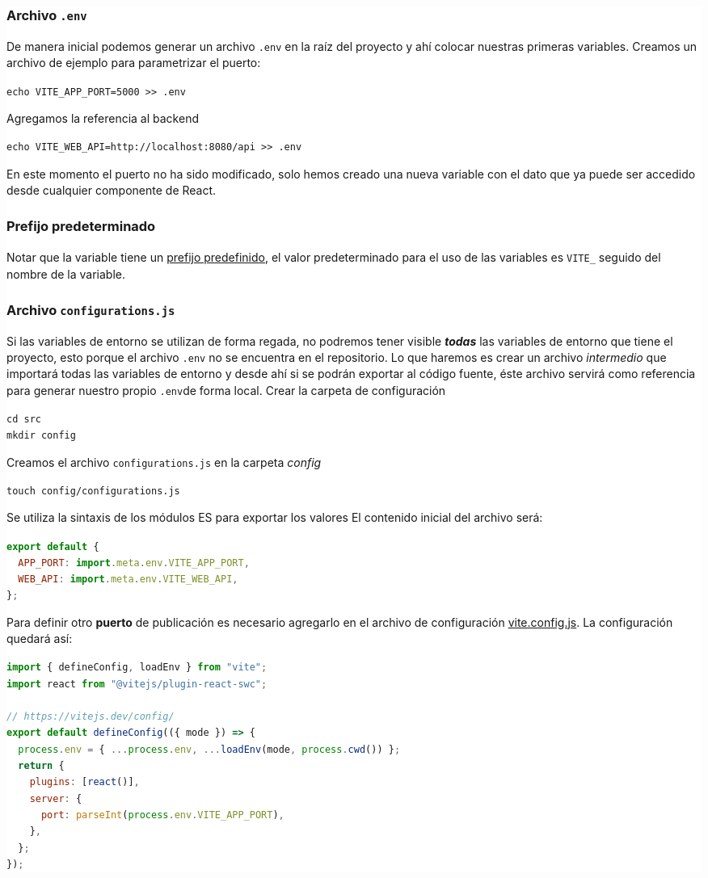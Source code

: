 ### Archivo `.env`

De manera inicial podemos generar un archivo `.env` en la raíz del proyecto y ahí colocar nuestras primeras variables. Creamos un archivo de ejemplo para parametrizar el puerto:

```shell
echo VITE_APP_PORT=5000 >> .env
```

Agregamos la referencia al backend

```shell
echo VITE_WEB_API=http://localhost:8080/api >> .env
```

En este momento el puerto no ha sido modificado, solo hemos creado una nueva variable con el dato que ya puede ser accedido desde cualquier componente de React.

### Prefijo predeterminado

Notar que la variable tiene un [prefijo predefinido](https://vitejs.dev/config/shared-options#envprefix), el valor predeterminado para el uso de las variables es `VITE_` seguido del nombre de la variable.

### Archivo `configurations.js`

Si las variables de entorno se utilizan de forma regada, no podremos tener visible **_todas_** las variables de entorno que tiene el proyecto, esto porque el archivo `.env` no se encuentra en el repositorio. Lo que haremos es crear un archivo _intermedio_ que importará todas las variables de entorno y desde ahí si se podrán exportar al código fuente, éste archivo servirá como referencia para generar nuestro propio `.env`de forma local.
Crear la carpeta de configuración

```shell
cd src
mkdir config
```

Creamos el archivo `configurations.js` en la carpeta _config_

```shell
touch config/configurations.js
```

Se utiliza la sintaxis de los módulos ES para exportar los valores
El contenido inicial del archivo será:

```js
export default {
  APP_PORT: import.meta.env.VITE_APP_PORT,
  WEB_API: import.meta.env.VITE_WEB_API,
};
```

Para definir otro **puerto** de publicación es necesario agregarlo en el archivo de configuración [vite.config.js](vite.config.js). La configuración quedará así:

```js
import { defineConfig, loadEnv } from "vite";
import react from "@vitejs/plugin-react-swc";

// https://vitejs.dev/config/
export default defineConfig(({ mode }) => {
  process.env = { ...process.env, ...loadEnv(mode, process.cwd()) };
  return {
    plugins: [react()],
    server: {
      port: parseInt(process.env.VITE_APP_PORT),
    },
  };
});
```